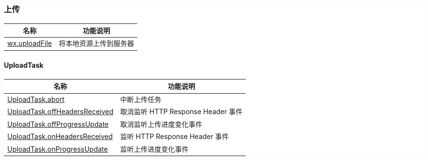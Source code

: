 ### 上传 

<table>
<thead>
<tr>
<th>名称</th>
<th>功能说明</th>
</tr>
</thead>
<tbody>
<tr>
<td><a href="https://developers.weixin.qq.com/minigame/dev/api/wx.uploadFile.html">wx.uploadFile</a></td>
<td>将本地资源上传到服务器</td>
</tr>
</tbody>
</table>

#### UploadTask 

<table>
<thead>
<tr>
<th>名称</th>
<th>功能说明</th>
</tr>
</thead>
<tbody>
<tr>
<td><a href="https://developers.weixin.qq.com/minigame/dev/api/UploadTask.abort.html">UploadTask.abort</a></td>
<td>中断上传任务</td>
</tr>
<tr>
<td><a href="https://developers.weixin.qq.com/minigame/dev/api/UploadTask.offHeadersReceived.html">UploadTask.offHeadersReceived</a></td>
<td>取消监听 HTTP Response Header 事件</td>
</tr>
<tr>
<td><a href="https://developers.weixin.qq.com/minigame/dev/api/UploadTask.offProgressUpdate.html">UploadTask.offProgressUpdate</a></td>
<td>取消监听上传进度变化事件</td>
</tr>
<tr>
<td><a href="https://developers.weixin.qq.com/minigame/dev/api/UploadTask.onHeadersReceived.html">UploadTask.onHeadersReceived</a></td>
<td>监听 HTTP Response Header 事件</td>
</tr>
<tr>
<td><a href="https://developers.weixin.qq.com/minigame/dev/api/UploadTask.onProgressUpdate.html">UploadTask.onProgressUpdate</a></td>
<td>监听上传进度变化事件</td>
</tr>
</tbody>
</table>
